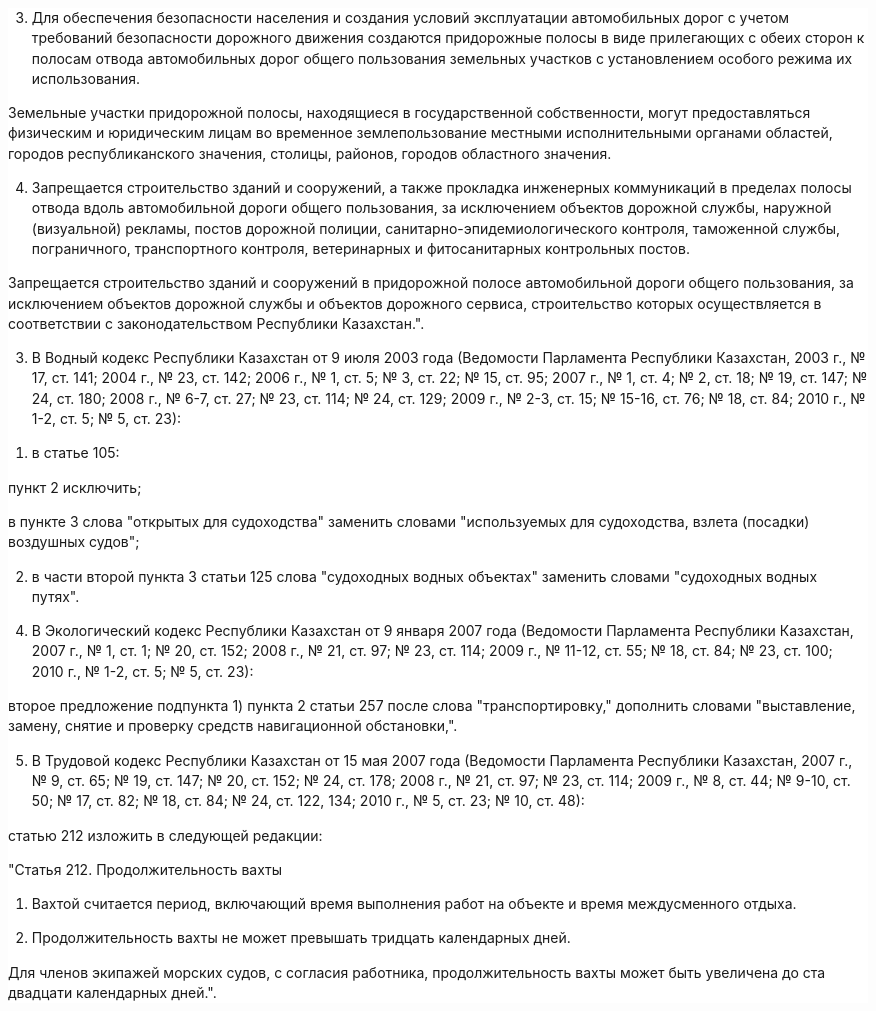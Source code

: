3. Для обеспечения безопасности населения и создания условий эксплуатации автомобильных дорог с учетом требований безопасности дорожного движения создаются придорожные полосы в виде прилегающих с обеих сторон к полосам отвода автомобильных дорог общего пользования земельных участков с установлением особого режима их использования.

Земельные участки придорожной полосы, находящиеся в государственной собственности, могут предоставляться физическим и юридическим лицам во временное землепользование местными исполнительными органами областей, городов республиканского значения, столицы, районов, городов областного значения.

4. Запрещается строительство зданий и сооружений, а также прокладка инженерных коммуникаций в пределах полосы отвода вдоль автомобильной дороги общего пользования, за исключением объектов дорожной службы, наружной (визуальной) рекламы, постов дорожной полиции, санитарно-эпидемиологического контроля, таможенной службы, пограничного, транспортного контроля, ветеринарных и фитосанитарных контрольных постов.

Запрещается строительство зданий и сооружений в придорожной полосе автомобильной дороги общего пользования, за исключением объектов дорожной службы и объектов дорожного сервиса, строительство которых осуществляется в соответствии с законодательством Республики Казахстан.".

3. В Водный кодекс Республики Казахстан от 9 июля 2003 года (Ведомости Парламента Республики Казахстан, 2003 г., № 17, ст. 141; 2004 г., № 23, ст. 142; 2006 г., № 1, ст. 5; № 3, ст. 22; № 15, ст. 95; 2007 г., № 1, ст. 4; № 2, ст. 18; № 19, ст. 147; № 24, ст. 180; 2008 г., № 6-7, ст. 27; № 23, ст. 114; № 24, ст. 129; 2009 г., № 2-3, ст. 15; № 15-16, ст. 76; № 18, ст. 84; 2010 г., № 1-2, ст. 5; № 5, ст. 23):

1) в статье 105:

пункт 2 исключить;

в пункте 3 слова "открытых для судоходства" заменить словами "используемых для судоходства, взлета (посадки) воздушных судов";

2) в части второй пункта 3 статьи 125 слова "судоходных водных объектах" заменить словами "судоходных водных путях".

4. В Экологический кодекс Республики Казахстан от 9 января 2007 года (Ведомости Парламента Республики Казахстан, 2007 г., № 1, ст. 1; № 20, ст. 152; 2008 г., № 21, ст. 97; № 23, ст. 114; 2009 г., № 11-12, ст. 55; № 18, ст. 84; № 23, ст. 100; 2010 г., № 1-2, ст. 5; № 5, ст. 23):

второе предложение подпункта 1) пункта 2 статьи 257 после слова "транспортировку," дополнить словами "выставление, замену, снятие и проверку средств навигационной обстановки,".

5. В Трудовой кодекс Республики Казахстан от 15 мая 2007 года (Ведомости Парламента Республики Казахстан, 2007 г., № 9, ст. 65; № 19, ст. 147; № 20, ст. 152; № 24, ст. 178; 2008 г., № 21, ст. 97; № 23, ст. 114; 2009 г., № 8, ст. 44; № 9-10, ст. 50; № 17, ст. 82; № 18, ст. 84; № 24, ст. 122, 134; 2010 г., № 5, ст. 23; № 10, ст. 48):

статью 212 изложить в следующей редакции:

"Статья 212. Продолжительность вахты

1. Вахтой считается период, включающий время выполнения работ на объекте и время междусменного отдыха.

2. Продолжительность вахты не может превышать тридцать календарных дней.

Для членов экипажей морских судов, с согласия работника, продолжительность вахты может быть увеличена до ста двадцати календарных дней.".
